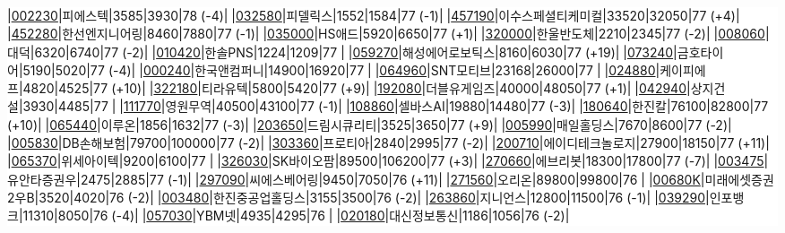 |[002230](https://finance.daum.net/quotes/A002230)|피에스텍|3585|3930|78 (-4)|
|[032580](https://finance.daum.net/quotes/A032580)|피델릭스|1552|1584|77 (-1)|
|[457190](https://finance.daum.net/quotes/A457190)|이수스페셜티케미컬|33520|32050|77 (+4)|
|[452280](https://finance.daum.net/quotes/A452280)|한선엔지니어링|8460|7880|77 (-1)|
|[035000](https://finance.daum.net/quotes/A035000)|HS애드|5920|6650|77 (+1)|
|[320000](https://finance.daum.net/quotes/A320000)|한울반도체|2210|2345|77 (-2)|
|[008060](https://finance.daum.net/quotes/A008060)|대덕|6320|6740|77 (-2)|
|[010420](https://finance.daum.net/quotes/A010420)|한솔PNS|1224|1209|77 |
|[059270](https://finance.daum.net/quotes/A059270)|해성에어로보틱스|8160|6030|77 (+19)|
|[073240](https://finance.daum.net/quotes/A073240)|금호타이어|5190|5020|77 (-4)|
|[000240](https://finance.daum.net/quotes/A000240)|한국앤컴퍼니|14900|16920|77 |
|[064960](https://finance.daum.net/quotes/A064960)|SNT모티브|23168|26000|77 |
|[024880](https://finance.daum.net/quotes/A024880)|케이피에프|4820|4525|77 (+10)|
|[322180](https://finance.daum.net/quotes/A322180)|티라유텍|5800|5420|77 (+9)|
|[192080](https://finance.daum.net/quotes/A192080)|더블유게임즈|40000|48050|77 (+1)|
|[042940](https://finance.daum.net/quotes/A042940)|상지건설|3930|4485|77 |
|[111770](https://finance.daum.net/quotes/A111770)|영원무역|40500|43100|77 (-1)|
|[108860](https://finance.daum.net/quotes/A108860)|셀바스AI|19880|14480|77 (-3)|
|[180640](https://finance.daum.net/quotes/A180640)|한진칼|76100|82800|77 (+10)|
|[065440](https://finance.daum.net/quotes/A065440)|이루온|1856|1632|77 (-3)|
|[203650](https://finance.daum.net/quotes/A203650)|드림시큐리티|3525|3650|77 (+9)|
|[005990](https://finance.daum.net/quotes/A005990)|매일홀딩스|7670|8600|77 (-2)|
|[005830](https://finance.daum.net/quotes/A005830)|DB손해보험|79700|100000|77 (-2)|
|[303360](https://finance.daum.net/quotes/A303360)|프로티아|2840|2995|77 (-2)|
|[200710](https://finance.daum.net/quotes/A200710)|에이디테크놀로지|27900|18150|77 (+11)|
|[065370](https://finance.daum.net/quotes/A065370)|위세아이텍|9200|6100|77 |
|[326030](https://finance.daum.net/quotes/A326030)|SK바이오팜|89500|106200|77 (+3)|
|[270660](https://finance.daum.net/quotes/A270660)|에브리봇|18300|17800|77 (-7)|
|[003475](https://finance.daum.net/quotes/A003475)|유안타증권우|2475|2885|77 (-1)|
|[297090](https://finance.daum.net/quotes/A297090)|씨에스베어링|9450|7050|76 (+11)|
|[271560](https://finance.daum.net/quotes/A271560)|오리온|89800|99800|76 |
|[00680K](https://finance.daum.net/quotes/A00680K)|미래에셋증권2우B|3520|4020|76 (-2)|
|[003480](https://finance.daum.net/quotes/A003480)|한진중공업홀딩스|3155|3500|76 (-2)|
|[263860](https://finance.daum.net/quotes/A263860)|지니언스|12800|11500|76 (-1)|
|[039290](https://finance.daum.net/quotes/A039290)|인포뱅크|11310|8050|76 (-4)|
|[057030](https://finance.daum.net/quotes/A057030)|YBM넷|4935|4295|76 |
|[020180](https://finance.daum.net/quotes/A020180)|대신정보통신|1186|1056|76 (-2)|